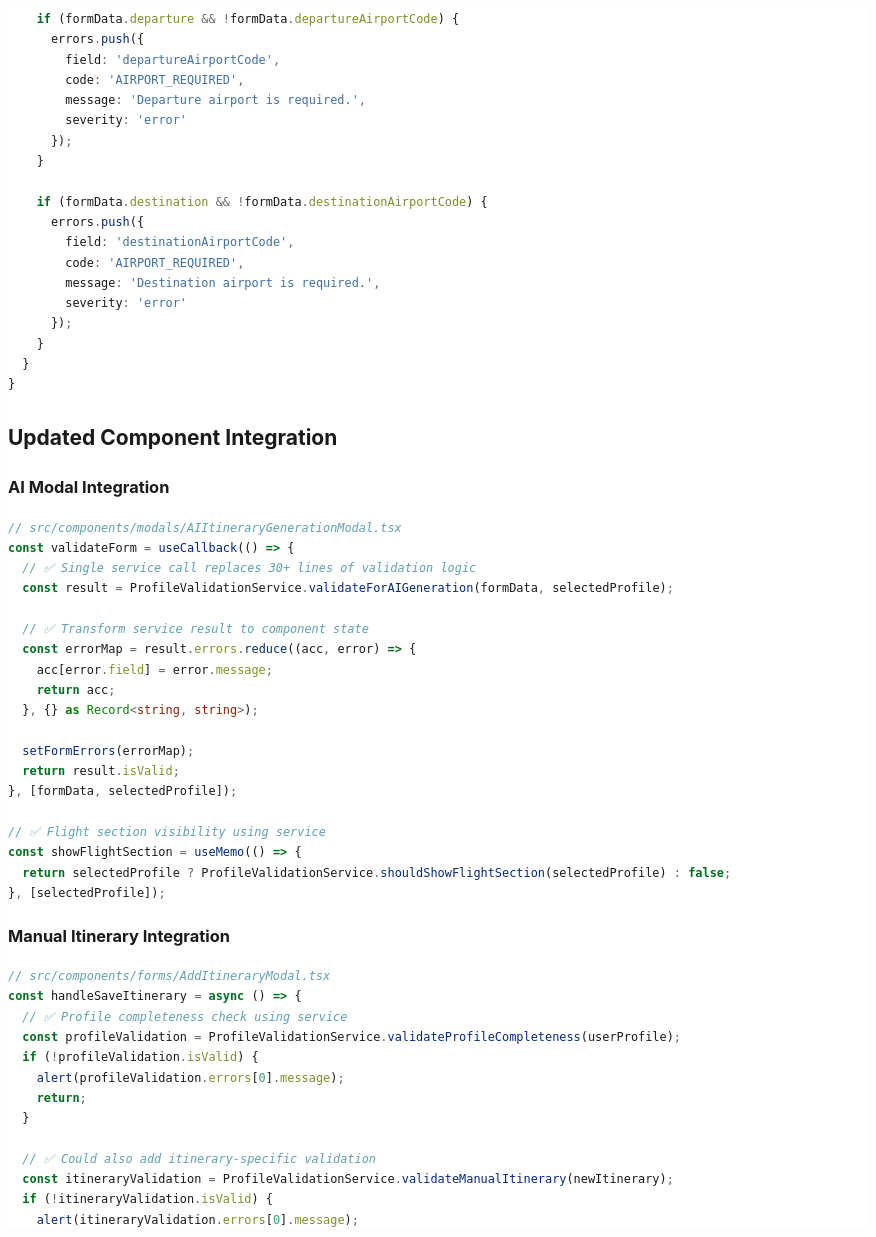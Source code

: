 ```typescript
    if (formData.departure && !formData.departureAirportCode) {
      errors.push({
        field: 'departureAirportCode',
        code: 'AIRPORT_REQUIRED',
        message: 'Departure airport is required.',
        severity: 'error'
      });
    }
    
    if (formData.destination && !formData.destinationAirportCode) {
      errors.push({
        field: 'destinationAirportCode', 
        code: 'AIRPORT_REQUIRED',
        message: 'Destination airport is required.',
        severity: 'error'
      });
    }
  }
}
```

## Updated Component Integration

### AI Modal Integration
```typescript
// src/components/modals/AIItineraryGenerationModal.tsx
const validateForm = useCallback(() => {
  // ✅ Single service call replaces 30+ lines of validation logic  
  const result = ProfileValidationService.validateForAIGeneration(formData, selectedProfile);
  
  // ✅ Transform service result to component state
  const errorMap = result.errors.reduce((acc, error) => {
    acc[error.field] = error.message;
    return acc;
  }, {} as Record<string, string>);
  
  setFormErrors(errorMap);
  return result.isValid;
}, [formData, selectedProfile]);

// ✅ Flight section visibility using service
const showFlightSection = useMemo(() => {
  return selectedProfile ? ProfileValidationService.shouldShowFlightSection(selectedProfile) : false;
}, [selectedProfile]);
```

### Manual Itinerary Integration  
```typescript
// src/components/forms/AddItineraryModal.tsx
const handleSaveItinerary = async () => {
  // ✅ Profile completeness check using service
  const profileValidation = ProfileValidationService.validateProfileCompleteness(userProfile);
  if (!profileValidation.isValid) {
    alert(profileValidation.errors[0].message);
    return;
  }
  
  // ✅ Could also add itinerary-specific validation
  const itineraryValidation = ProfileValidationService.validateManualItinerary(newItinerary);
  if (!itineraryValidation.isValid) {
    alert(itineraryValidation.errors[0].message);
```